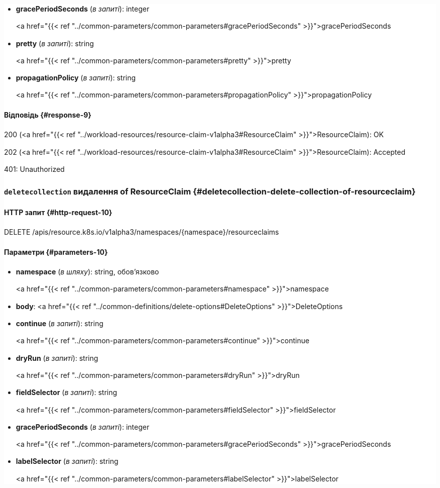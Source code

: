 - **gracePeriodSeconds** (*в запиті*): integer

  <a href="{{< ref "../common-parameters/common-parameters#gracePeriodSeconds" >}}">gracePeriodSeconds</a>

- **pretty** (*в запиті*): string

  <a href="{{< ref "../common-parameters/common-parameters#pretty" >}}">pretty</a>

- **propagationPolicy** (*в запиті*): string

  <a href="{{< ref "../common-parameters/common-parameters#propagationPolicy" >}}">propagationPolicy</a>

#### Відповідь {#response-9}

200 (<a href="{{< ref "../workload-resources/resource-claim-v1alpha3#ResourceClaim" >}}">ResourceClaim</a>): OK

202 (<a href="{{< ref "../workload-resources/resource-claim-v1alpha3#ResourceClaim" >}}">ResourceClaim</a>): Accepted

401: Unauthorized

### `deletecollection` видалення of ResourceClaim {#deletecollection-delete-collection-of-resourceclaim}

#### HTTP запит {#http-request-10}

DELETE /apis/resource.k8s.io/v1alpha3/namespaces/{namespace}/resourceclaims

#### Параметри {#parameters-10}

- **namespace** (*в шляху*): string, обовʼязково

  <a href="{{< ref "../common-parameters/common-parameters#namespace" >}}">namespace</a>

- **body**: <a href="{{< ref "../common-definitions/delete-options#DeleteOptions" >}}">DeleteOptions</a>

- **continue** (*в запиті*): string

  <a href="{{< ref "../common-parameters/common-parameters#continue" >}}">continue</a>

- **dryRun** (*в запиті*): string

  <a href="{{< ref "../common-parameters/common-parameters#dryRun" >}}">dryRun</a>

- **fieldSelector** (*в запиті*): string

  <a href="{{< ref "../common-parameters/common-parameters#fieldSelector" >}}">fieldSelector</a>

- **gracePeriodSeconds** (*в запиті*): integer

  <a href="{{< ref "../common-parameters/common-parameters#gracePeriodSeconds" >}}">gracePeriodSeconds</a>

- **labelSelector** (*в запиті*): string

  <a href="{{< ref "../common-parameters/common-parameters#labelSelector" >}}">labelSelector</a>
